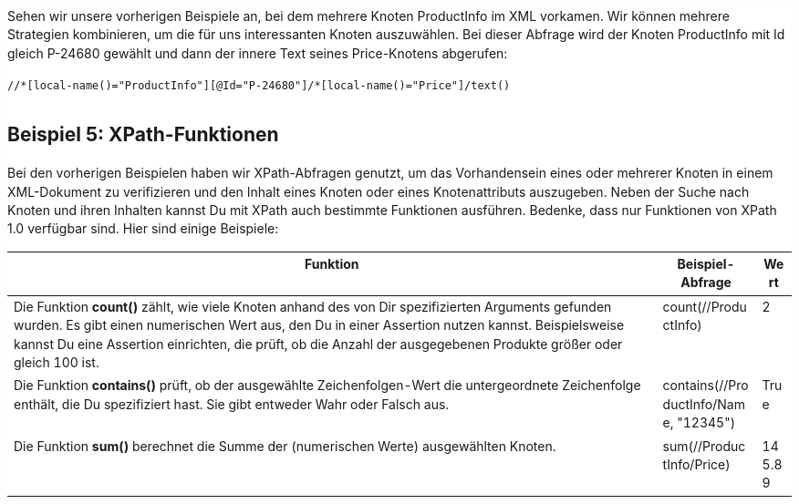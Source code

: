 Sehen wir unsere vorherigen Beispiele an, bei dem mehrere Knoten ProductInfo im XML vorkamen. Wir können mehrere Strategien kombinieren, um die für uns interessanten Knoten auszuwählen. Bei dieser Abfrage wird der Knoten ProductInfo mit Id gleich P-24680 gewählt und dann der innere Text seines Price-Knotens abgerufen:

`//*[local-name()="ProductInfo"][@Id="P-24680"]/*[local-name()="Price"]/text()`

## Beispiel 5: XPath-Funktionen

Bei den vorherigen Beispielen haben wir XPath-Abfragen genutzt, um das Vorhandensein eines oder mehrerer Knoten in einem XML-Dokument zu verifizieren und den Inhalt eines Knoten oder eines Knotenattributs auszugeben. Neben der Suche nach Knoten und ihren Inhalten kannst Du mit XPath auch bestimmte Funktionen ausführen. Bedenke, dass nur Funktionen von XPath 1.0 verfügbar sind. Hier sind einige Beispiele:

| **Funktion**                                                                                                                                                                                                                                                                                                                  | **Beispiel-Abfrage**                  | **Wert** |
|-------------------------------------------------------------------------------------------------------------------------------------------------------------------------------------------------------------------------------------------------------------------------------------------------------------------------------|---------------------------------------|----------|
| Die Funktion **count()** zählt, wie viele Knoten anhand des von Dir spezifizierten Arguments gefunden wurden. Es gibt einen numerischen Wert aus, den Du in einer Assertion nutzen kannst. Beispielsweise kannst Du eine Assertion einrichten, die prüft, ob die Anzahl der ausgegebenen Produkte größer oder gleich 100 ist. | count(//ProductInfo)                  | 2        |
| Die Funktion **contains()** prüft, ob der ausgewählte Zeichenfolgen-Wert die untergeordnete Zeichenfolge enthält, die Du spezifiziert hast. Sie gibt entweder Wahr oder Falsch aus.                                                                                                                                           | contains(//ProductInfo/Name, "12345") | True     |
| Die Funktion **sum()** berechnet die Summe der (numerischen Werte) ausgewählten Knoten.                                                                                                                                                                                                                                       | sum(//ProductInfo/Price)              | 145.89   |
